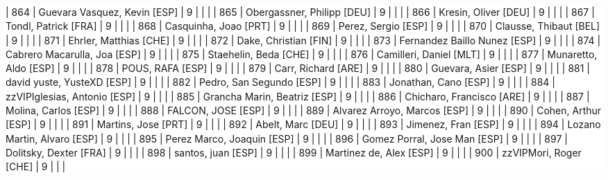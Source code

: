 | 864 | Guevara Vasquez, Kevin [ESP] | 9 |  |  |
| 865 | Obergassner, Philipp [DEU] | 9 |  |  |
| 866 | Kresin, Oliver [DEU] | 9 |  |  |
| 867 | Tondl, Patrick [FRA] | 9 |  |  |
| 868 | Casquinha, Joao [PRT] | 9 |  |  |
| 869 | Perez, Sergio [ESP] | 9 |  |  |
| 870 | Clausse, Thibaut [BEL] | 9 |  |  |
| 871 | Ehrler, Matthias [CHE] | 9 |  |  |
| 872 | Dake, Christian [FIN] | 9 |  |  |
| 873 | Fernandez Baillo Nunez [ESP] | 9 |  |  |
| 874 | Cabrero Macarulla, Joa [ESP] | 9 |  |  |
| 875 | Staehelin, Beda [CHE] | 9 |  |  |
| 876 | Camilleri, Daniel [MLT] | 9 |  |  |
| 877 | Munaretto, Aldo [ESP] | 9 |  |  |
| 878 | POUS, RAFA [ESP] | 9 |  |  |
| 879 | Carr, Richard [ARE] | 9 |  |  |
| 880 | Guevara, Asier [ESP] | 9 |  |  |
| 881 | david yuste, YusteXD [ESP] | 9 |  |  |
| 882 | Pedro, San Segundo [ESP] | 9 |  |  |
| 883 | Jonathan, Cano [ESP] | 9 |  |  |
| 884 | zzVIPIglesias, Antonio [ESP] | 9 |  |  |
| 885 | Grancha Marin, Beatriz [ESP] | 9 |  |  |
| 886 | Chicharo, Francisco [ARE] | 9 |  |  |
| 887 | Molina, Carlos [ESP] | 9 |  |  |
| 888 | FALCON, JOSE [ESP] | 9 |  |  |
| 889 | Alvarez Arroyo, Marcos [ESP] | 9 |  |  |
| 890 | Cohen, Arthur [ESP] | 9 |  |  |
| 891 | Martins, Jose [PRT] | 9 |  |  |
| 892 | Abelt, Marc [DEU] | 9 |  |  |
| 893 | Jimenez, Fran [ESP] | 9 |  |  |
| 894 | Lozano Martin, Alvaro [ESP] | 9 |  |  |
| 895 | Perez Marco, Joaquin [ESP] | 9 |  |  |
| 896 | Gomez Porral, Jose Man [ESP] | 9 |  |  |
| 897 | Dolitsky, Dexter [FRA] | 9 |  |  |
| 898 | santos, juan [ESP] | 9 |  |  |
| 899 | Martinez de, Alex [ESP] | 9 |  |  |
| 900 | zzVIPMori, Roger [CHE] | 9 |  |  |